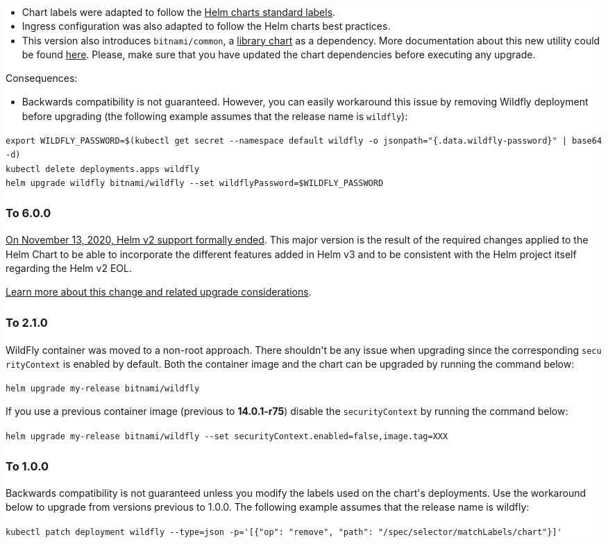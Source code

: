 - Chart labels were adapted to follow the [Helm charts standard labels](https://helm.sh/docs/chart_best_practices/labels/#standard-labels).
- Ingress configuration was also adapted to follow the Helm charts best practices.
- This version also introduces `bitnami/common`, a [library chart](https://helm.sh/docs/topics/library_charts/#helm) as a dependency. More documentation about this new utility could be found [here](https://github.com/bitnami/charts/tree/main/bitnami/common#bitnami-common-library-chart). Please, make sure that you have updated the chart dependencies before executing any upgrade.

Consequences:

- Backwards compatibility is not guaranteed. However, you can easily workaround this issue by removing Wildfly deployment before upgrading (the following example assumes that the release name is `wildfly`):

```console
export WILDFLY_PASSWORD=$(kubectl get secret --namespace default wildfly -o jsonpath="{.data.wildfly-password}" | base64 -d)
kubectl delete deployments.apps wildfly
helm upgrade wildfly bitnami/wildfly --set wildflyPassword=$WILDFLY_PASSWORD
```

### To 6.0.0

[On November 13, 2020, Helm v2 support formally ended](https://github.com/helm/charts#status-of-the-project). This major version is the result of the required changes applied to the Helm Chart to be able to incorporate the different features added in Helm v3 and to be consistent with the Helm project itself regarding the Helm v2 EOL.

[Learn more about this change and related upgrade considerations](https://docs.bitnami.com/kubernetes/infrastructure/wildfly/administration/upgrade-helm3/).

### To 2.1.0

WildFly container was moved to a non-root approach. There shouldn't be any issue when upgrading since the corresponding `securityContext` is enabled by default. Both the container image and the chart can be upgraded by running the command below:

```console
helm upgrade my-release bitnami/wildfly
```

If you use a previous container image (previous to **14.0.1-r75**) disable the `securityContext` by running the command below:

```console
helm upgrade my-release bitnami/wildfly --set securityContext.enabled=false,image.tag=XXX
```

### To 1.0.0

Backwards compatibility is not guaranteed unless you modify the labels used on the chart's deployments.
Use the workaround below to upgrade from versions previous to 1.0.0. The following example assumes that the release name is wildfly:

```console
kubectl patch deployment wildfly --type=json -p='[{"op": "remove", "path": "/spec/selector/matchLabels/chart"}]'
```
